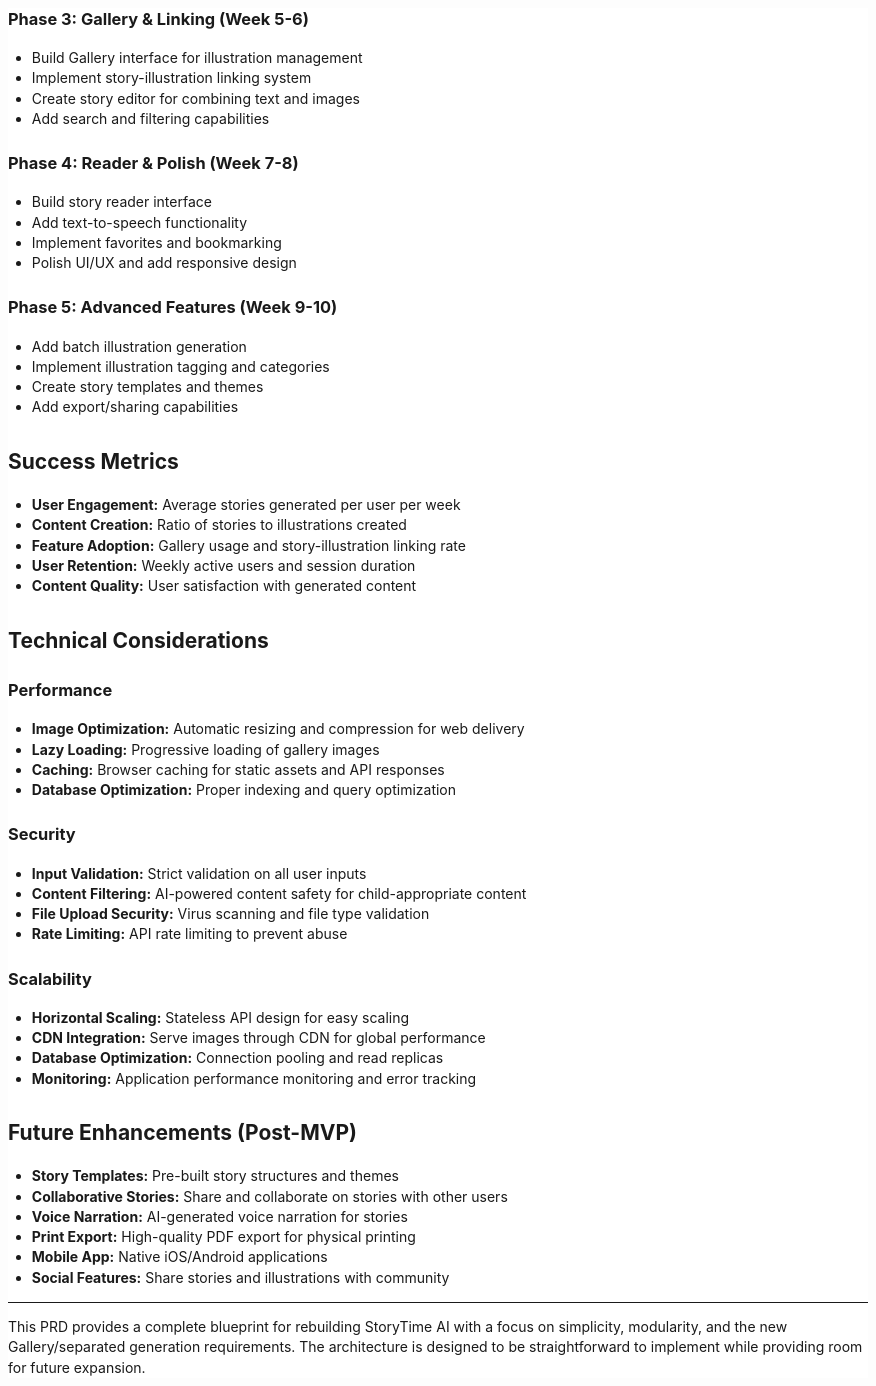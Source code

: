 ### Phase 3: Gallery & Linking (Week 5-6)
- Build Gallery interface for illustration management
- Implement story-illustration linking system
- Create story editor for combining text and images
- Add search and filtering capabilities

### Phase 4: Reader & Polish (Week 7-8)
- Build story reader interface
- Add text-to-speech functionality
- Implement favorites and bookmarking
- Polish UI/UX and add responsive design

### Phase 5: Advanced Features (Week 9-10)
- Add batch illustration generation
- Implement illustration tagging and categories
- Create story templates and themes
- Add export/sharing capabilities

## Success Metrics
- **User Engagement:** Average stories generated per user per week
- **Content Creation:** Ratio of stories to illustrations created
- **Feature Adoption:** Gallery usage and story-illustration linking rate
- **User Retention:** Weekly active users and session duration
- **Content Quality:** User satisfaction with generated content

## Technical Considerations

### Performance
- **Image Optimization:** Automatic resizing and compression for web delivery
- **Lazy Loading:** Progressive loading of gallery images
- **Caching:** Browser caching for static assets and API responses
- **Database Optimization:** Proper indexing and query optimization

### Security
- **Input Validation:** Strict validation on all user inputs
- **Content Filtering:** AI-powered content safety for child-appropriate content
- **File Upload Security:** Virus scanning and file type validation
- **Rate Limiting:** API rate limiting to prevent abuse

### Scalability
- **Horizontal Scaling:** Stateless API design for easy scaling
- **CDN Integration:** Serve images through CDN for global performance
- **Database Optimization:** Connection pooling and read replicas
- **Monitoring:** Application performance monitoring and error tracking

## Future Enhancements (Post-MVP)
- **Story Templates:** Pre-built story structures and themes
- **Collaborative Stories:** Share and collaborate on stories with other users
- **Voice Narration:** AI-generated voice narration for stories
- **Print Export:** High-quality PDF export for physical printing
- **Mobile App:** Native iOS/Android applications
- **Social Features:** Share stories and illustrations with community

---

This PRD provides a complete blueprint for rebuilding StoryTime AI with a focus on simplicity, modularity, and the new Gallery/separated generation requirements. The architecture is designed to be straightforward to implement while providing room for future expansion.
